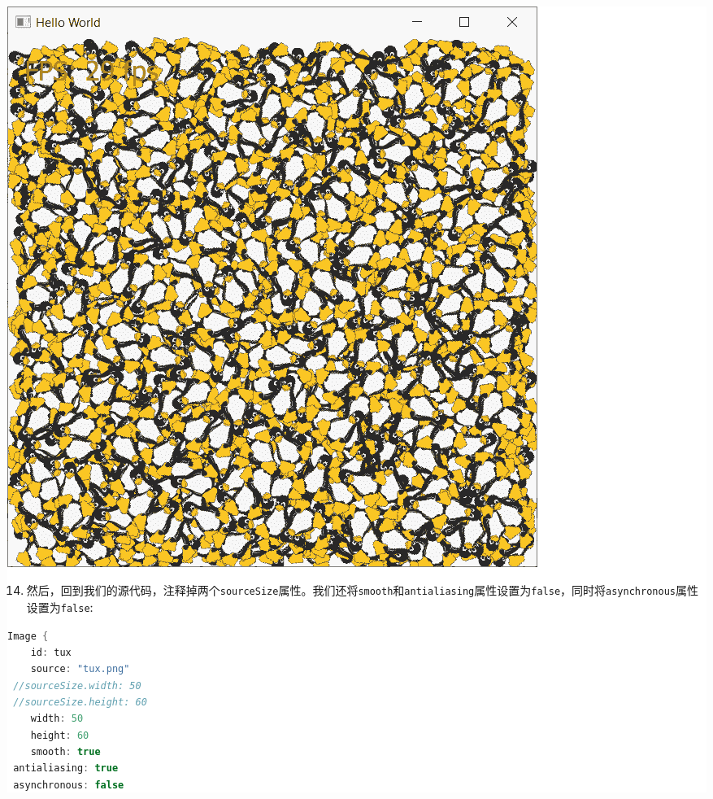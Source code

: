 ![](img/6eab277a-31b1-4674-b592-901a2efbbac9.png)

14.  然后，回到我们的源代码，注释掉两个`sourceSize`属性。我们还将`smooth`和`antialiasing`属性设置为`false`，同时将`asynchronous`属性设置为`false`:

```cpp
Image {
    id: tux
    source: "tux.png"
 //sourceSize.width: 50
 //sourceSize.height: 60
    width: 50
    height: 60
    smooth: true
 antialiasing: true
 asynchronous: false
```

